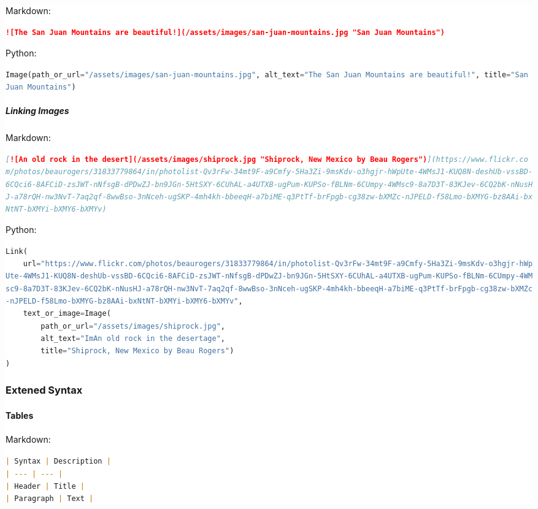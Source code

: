 Markdown:

```markdown
![The San Juan Mountains are beautiful!](/assets/images/san-juan-mountains.jpg "San Juan Mountains")

```

Python:

```Python
Image(path_or_url="/assets/images/san-juan-mountains.jpg", alt_text="The San Juan Mountains are beautiful!", title="San Juan Mountains")
```

##### Linking Images

Markdown:

```markdown
[![An old rock in the desert](/assets/images/shiprock.jpg "Shiprock, New Mexico by Beau Rogers")](https://www.flickr.com/photos/beaurogers/31833779864/in/photolist-Qv3rFw-34mt9F-a9Cmfy-5Ha3Zi-9msKdv-o3hgjr-hWpUte-4WMsJ1-KUQ8N-deshUb-vssBD-6CQci6-8AFCiD-zsJWT-nNfsgB-dPDwZJ-bn9JGn-5HtSXY-6CUhAL-a4UTXB-ugPum-KUPSo-fBLNm-6CUmpy-4WMsc9-8a7D3T-83KJev-6CQ2bK-nNusHJ-a78rQH-nw3NvT-7aq2qf-8wwBso-3nNceh-ugSKP-4mh4kh-bbeeqH-a7biME-q3PtTf-brFpgb-cg38zw-bXMZc-nJPELD-f58Lmo-bXMYG-bz8AAi-bxNtNT-bXMYi-bXMY6-bXMYv)


```

Python:

```Python
Link(
    url="https://www.flickr.com/photos/beaurogers/31833779864/in/photolist-Qv3rFw-34mt9F-a9Cmfy-5Ha3Zi-9msKdv-o3hgjr-hWpUte-4WMsJ1-KUQ8N-deshUb-vssBD-6CQci6-8AFCiD-zsJWT-nNfsgB-dPDwZJ-bn9JGn-5HtSXY-6CUhAL-a4UTXB-ugPum-KUPSo-fBLNm-6CUmpy-4WMsc9-8a7D3T-83KJev-6CQ2bK-nNusHJ-a78rQH-nw3NvT-7aq2qf-8wwBso-3nNceh-ugSKP-4mh4kh-bbeeqH-a7biME-q3PtTf-brFpgb-cg38zw-bXMZc-nJPELD-f58Lmo-bXMYG-bz8AAi-bxNtNT-bXMYi-bXMY6-bXMYv", 
    text_or_image=Image(
        path_or_url="/assets/images/shiprock.jpg", 
        alt_text="ImAn old rock in the desertage", 
        title="Shiprock, New Mexico by Beau Rogers")
)
```

### Extened Syntax

#### Tables

Markdown:

```markdown
| Syntax | Description |
| --- | --- |
| Header | Title |
| Paragraph | Text |
```
